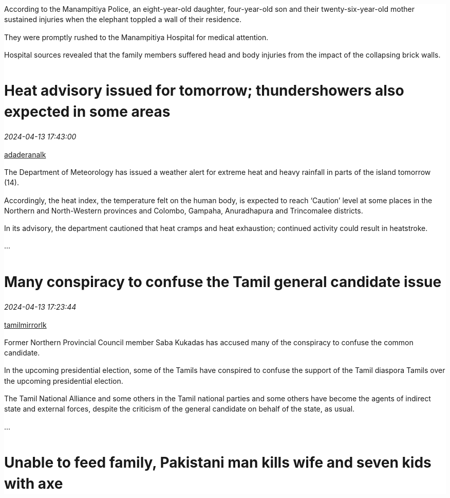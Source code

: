 According to the Manampitiya Police, an eight-year-old daughter, four-year-old son and their twenty-six-year-old mother sustained injuries when the elephant toppled a wall of their residence.

They were promptly rushed to the Manampitiya Hospital for medical attention.

Hospital sources revealed that the family members suffered head and body injuries from the impact of the collapsing brick walls.



# Heat advisory issued for tomorrow; thundershowers also expected in some areas

*2024-04-13 17:43:00*

[adaderanalk](https://www.adaderana.lk/news/98613/heat-advisory-issued-for-tomorrow-thundershowers-also-expected-in-some-areas)

The Department of Meteorology has issued a weather alert for extreme heat and heavy rainfall in parts of the island tomorrow (14).

Accordingly, the heat index, the temperature felt on the human body, is expected to reach ‘Caution’ level at some places in the Northern and North-Western provinces and Colombo, Gampaha, Anuradhapura and Trincomalee districts.

In its advisory, the department cautioned that heat cramps and heat exhaustion; continued activity could result in heatstroke.

...



# Many conspiracy to confuse the Tamil general candidate issue

*2024-04-13 17:23:44*

[tamilmirrorlk](https://www.tamilmirror.lk/செய்திகள்/தமிழ்-பொது-வேட்பாளர்-விவகாரத்தை-குழப்ப-பலர்-சதி/175-335905)

Former Northern Provincial Council member Saba Kukadas has accused many of the conspiracy to confuse the common candidate.

In the upcoming presidential election, some of the Tamils have conspired to confuse the support of the Tamil diaspora Tamils over the upcoming presidential election.

The Tamil National Alliance and some others in the Tamil national parties and some others have become the agents of indirect state and external forces, despite the criticism of the general candidate on behalf of the state, as usual.

...



# Unable to feed family, Pakistani man kills wife and seven kids with axe
